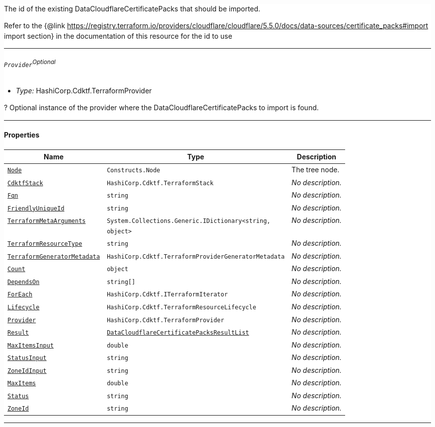 The id of the existing DataCloudflareCertificatePacks that should be imported.

Refer to the {@link https://registry.terraform.io/providers/cloudflare/cloudflare/5.5.0/docs/data-sources/certificate_packs#import import section} in the documentation of this resource for the id to use

---

###### `Provider`<sup>Optional</sup> <a name="Provider" id="@cdktf/provider-cloudflare.dataCloudflareCertificatePacks.DataCloudflareCertificatePacks.generateConfigForImport.parameter.provider"></a>

- *Type:* HashiCorp.Cdktf.TerraformProvider

? Optional instance of the provider where the DataCloudflareCertificatePacks to import is found.

---

#### Properties <a name="Properties" id="Properties"></a>

| **Name** | **Type** | **Description** |
| --- | --- | --- |
| <code><a href="#@cdktf/provider-cloudflare.dataCloudflareCertificatePacks.DataCloudflareCertificatePacks.property.node">Node</a></code> | <code>Constructs.Node</code> | The tree node. |
| <code><a href="#@cdktf/provider-cloudflare.dataCloudflareCertificatePacks.DataCloudflareCertificatePacks.property.cdktfStack">CdktfStack</a></code> | <code>HashiCorp.Cdktf.TerraformStack</code> | *No description.* |
| <code><a href="#@cdktf/provider-cloudflare.dataCloudflareCertificatePacks.DataCloudflareCertificatePacks.property.fqn">Fqn</a></code> | <code>string</code> | *No description.* |
| <code><a href="#@cdktf/provider-cloudflare.dataCloudflareCertificatePacks.DataCloudflareCertificatePacks.property.friendlyUniqueId">FriendlyUniqueId</a></code> | <code>string</code> | *No description.* |
| <code><a href="#@cdktf/provider-cloudflare.dataCloudflareCertificatePacks.DataCloudflareCertificatePacks.property.terraformMetaArguments">TerraformMetaArguments</a></code> | <code>System.Collections.Generic.IDictionary<string, object></code> | *No description.* |
| <code><a href="#@cdktf/provider-cloudflare.dataCloudflareCertificatePacks.DataCloudflareCertificatePacks.property.terraformResourceType">TerraformResourceType</a></code> | <code>string</code> | *No description.* |
| <code><a href="#@cdktf/provider-cloudflare.dataCloudflareCertificatePacks.DataCloudflareCertificatePacks.property.terraformGeneratorMetadata">TerraformGeneratorMetadata</a></code> | <code>HashiCorp.Cdktf.TerraformProviderGeneratorMetadata</code> | *No description.* |
| <code><a href="#@cdktf/provider-cloudflare.dataCloudflareCertificatePacks.DataCloudflareCertificatePacks.property.count">Count</a></code> | <code>object</code> | *No description.* |
| <code><a href="#@cdktf/provider-cloudflare.dataCloudflareCertificatePacks.DataCloudflareCertificatePacks.property.dependsOn">DependsOn</a></code> | <code>string[]</code> | *No description.* |
| <code><a href="#@cdktf/provider-cloudflare.dataCloudflareCertificatePacks.DataCloudflareCertificatePacks.property.forEach">ForEach</a></code> | <code>HashiCorp.Cdktf.ITerraformIterator</code> | *No description.* |
| <code><a href="#@cdktf/provider-cloudflare.dataCloudflareCertificatePacks.DataCloudflareCertificatePacks.property.lifecycle">Lifecycle</a></code> | <code>HashiCorp.Cdktf.TerraformResourceLifecycle</code> | *No description.* |
| <code><a href="#@cdktf/provider-cloudflare.dataCloudflareCertificatePacks.DataCloudflareCertificatePacks.property.provider">Provider</a></code> | <code>HashiCorp.Cdktf.TerraformProvider</code> | *No description.* |
| <code><a href="#@cdktf/provider-cloudflare.dataCloudflareCertificatePacks.DataCloudflareCertificatePacks.property.result">Result</a></code> | <code><a href="#@cdktf/provider-cloudflare.dataCloudflareCertificatePacks.DataCloudflareCertificatePacksResultList">DataCloudflareCertificatePacksResultList</a></code> | *No description.* |
| <code><a href="#@cdktf/provider-cloudflare.dataCloudflareCertificatePacks.DataCloudflareCertificatePacks.property.maxItemsInput">MaxItemsInput</a></code> | <code>double</code> | *No description.* |
| <code><a href="#@cdktf/provider-cloudflare.dataCloudflareCertificatePacks.DataCloudflareCertificatePacks.property.statusInput">StatusInput</a></code> | <code>string</code> | *No description.* |
| <code><a href="#@cdktf/provider-cloudflare.dataCloudflareCertificatePacks.DataCloudflareCertificatePacks.property.zoneIdInput">ZoneIdInput</a></code> | <code>string</code> | *No description.* |
| <code><a href="#@cdktf/provider-cloudflare.dataCloudflareCertificatePacks.DataCloudflareCertificatePacks.property.maxItems">MaxItems</a></code> | <code>double</code> | *No description.* |
| <code><a href="#@cdktf/provider-cloudflare.dataCloudflareCertificatePacks.DataCloudflareCertificatePacks.property.status">Status</a></code> | <code>string</code> | *No description.* |
| <code><a href="#@cdktf/provider-cloudflare.dataCloudflareCertificatePacks.DataCloudflareCertificatePacks.property.zoneId">ZoneId</a></code> | <code>string</code> | *No description.* |

---